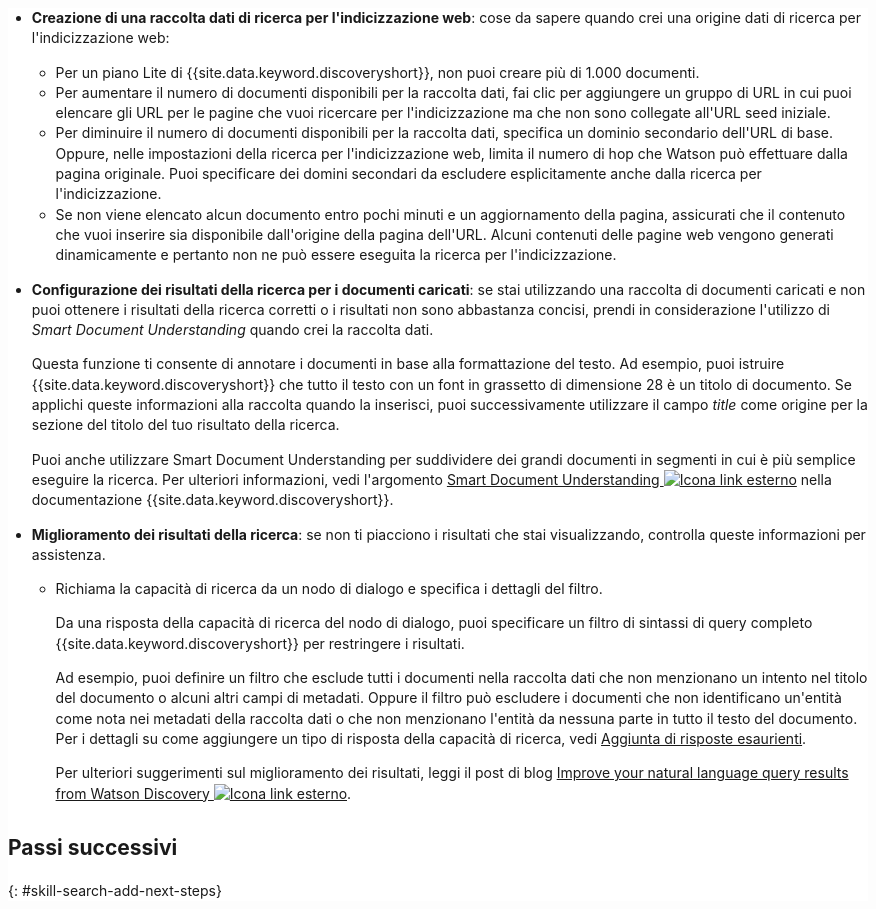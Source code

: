- **Creazione di una raccolta dati di ricerca per l'indicizzazione web**: cose da sapere quando crei una origine dati di ricerca per l'indicizzazione web:

    - Per un piano Lite di {{site.data.keyword.discoveryshort}}, non puoi creare più di 1.000 documenti. 
    - Per aumentare il numero di documenti disponibili per la raccolta dati, fai clic per aggiungere un gruppo di URL in cui puoi elencare gli URL per le pagine che vuoi ricercare per l'indicizzazione ma che non sono collegate all'URL seed iniziale.
    - Per diminuire il numero di documenti disponibili per la raccolta dati, specifica un dominio secondario dell'URL di base. Oppure, nelle impostazioni della ricerca per l'indicizzazione web, limita il numero di hop che Watson può effettuare dalla pagina originale. Puoi specificare dei domini secondari da escludere esplicitamente anche dalla ricerca per l'indicizzazione.
    - Se non viene elencato alcun documento entro pochi minuti e un aggiornamento della pagina, assicurati che il contenuto che vuoi inserire sia disponibile dall'origine della pagina dell'URL. Alcuni contenuti delle pagine web vengono generati dinamicamente e pertanto non ne può essere eseguita la ricerca per l'indicizzazione.

- **Configurazione dei risultati della ricerca per i documenti caricati**: se stai utilizzando una raccolta di documenti caricati e non puoi ottenere i risultati della ricerca corretti o i risultati non sono abbastanza concisi, prendi in considerazione l'utilizzo di *Smart Document Understanding* quando crei la raccolta dati. 

  Questa funzione ti consente di annotare i documenti in base alla formattazione del testo. Ad esempio, puoi istruire {{site.data.keyword.discoveryshort}} che tutto il testo con un font in grassetto di dimensione 28 è un titolo di documento. Se applichi queste informazioni alla raccolta quando la inserisci, puoi successivamente utilizzare il campo *title* come origine per la sezione del titolo del tuo risultato della ricerca. 
  
  Puoi anche utilizzare Smart Document Understanding per suddividere dei grandi documenti in segmenti in cui è più semplice eseguire la ricerca. Per ulteriori informazioni, vedi l'argomento [Smart Document Understanding ![Icona link esterno](../../icons/launch-glyph.svg "Icona link esterno")](/docs/services/discovery?topic=discovery-sdu) nella documentazione {{site.data.keyword.discoveryshort}}.

- **Miglioramento dei risultati della ricerca**: se non ti piacciono i risultati che stai visualizzando, controlla queste informazioni per assistenza.

  - Richiama la capacità di ricerca da un nodo di dialogo e specifica i dettagli del filtro. 

    Da una risposta della capacità di ricerca del nodo di dialogo, puoi specificare un filtro di sintassi di query completo {{site.data.keyword.discoveryshort}} per restringere i risultati. 
    
    Ad esempio, puoi definire un filtro che esclude tutti i documenti nella raccolta dati che non menzionano un intento nel titolo del documento o alcuni altri campi di metadati. Oppure il filtro può escludere i documenti che non identificano un'entità come nota nei metadati della raccolta dati o che non menzionano l'entità da nessuna parte in tutto il testo del documento. Per i dettagli su come aggiungere un tipo di risposta della capacità di ricerca, vedi [Aggiunta di risposte esaurienti](https://cloud.ibm.com/docs/services/assistant?topic=assistant-dialog-overview#dialog-overview-multimedia-add).

    Per ulteriori suggerimenti sul miglioramento dei risultati, leggi il post di blog [Improve your natural language query results from Watson Discovery ![Icona link esterno](../../icons/launch-glyph.svg "Icona link esterno")](https://developer.ibm.com/blogs/improving-your-natural-language-query-results-from-watson-discovery/).

## Passi successivi
{: #skill-search-add-next-steps}
